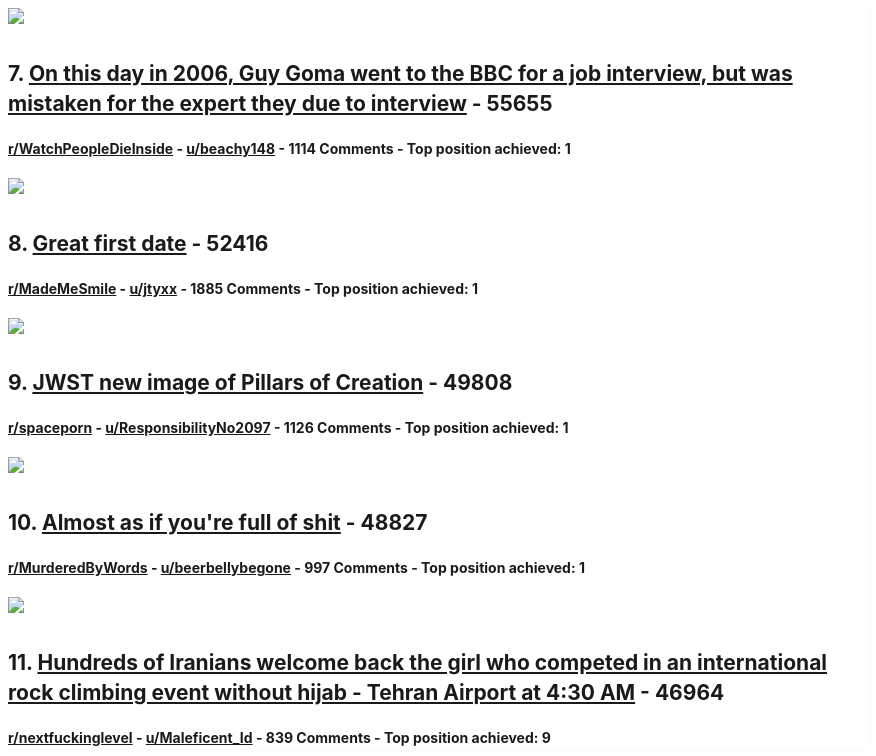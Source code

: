 <a href="https://i.redd.it/jo5pj0sy3ru91.png"><img src="https://b.thumbs.redditmedia.com/rkAfX2LpNjANp1ZvWf5n8xTfNCA2UTmQoJrq0caxqwA.jpg"></img></a>

## 7. [On this day in 2006, Guy Goma went to the BBC for a job interview, but was mistaken for the expert they due to interview](http://reddit.com/r/WatchPeopleDieInside/comments/y82mcw/on_this_day_in_2006_guy_goma_went_to_the_bbc_for/) - 55655
#### [r/WatchPeopleDieInside](http://reddit.com/r/WatchPeopleDieInside) - [u/beachy148](http://reddit.com/u/beachy148) - 1114 Comments - Top position achieved: 1

<a href="https://v.redd.it/jwh8npc0kru91"><img src="https://a.thumbs.redditmedia.com/f4SESGks2BcWPiMJtGvmrTzbhUpcSlKPwQh48c_p7-0.jpg"></img></a>

## 8. [Great first date](http://reddit.com/r/MadeMeSmile/comments/y8i7zi/great_first_date/) - 52416
#### [r/MadeMeSmile](http://reddit.com/r/MadeMeSmile) - [u/jtyxx](http://reddit.com/u/jtyxx) - 1885 Comments - Top position achieved: 1

<a href="https://v.redd.it/fg1cr9oenuu91"><img src="https://b.thumbs.redditmedia.com/VYbZM_-NnDq5xRCZyv4zMEqof_CJfB6QCRq3z0lOg5c.jpg"></img></a>

## 9. [JWST new image of Pillars of Creation](http://reddit.com/r/spaceporn/comments/y83vaz/jwst_new_image_of_pillars_of_creation/) - 49808
#### [r/spaceporn](http://reddit.com/r/spaceporn) - [u/ResponsibilityNo2097](http://reddit.com/u/ResponsibilityNo2097) - 1126 Comments - Top position achieved: 1

<a href="https://i.redd.it/cix9juggtru91.png"><img src="https://b.thumbs.redditmedia.com/zpCBqzSXrARpvGqefknn2l9I5EJ1Wfduk1OjwRnz_ac.jpg"></img></a>

## 10. [Almost as if you're full of shit](http://reddit.com/r/MurderedByWords/comments/y8c0bt/almost_as_if_youre_full_of_shit/) - 48827
#### [r/MurderedByWords](http://reddit.com/r/MurderedByWords) - [u/beerbellybegone](http://reddit.com/u/beerbellybegone) - 997 Comments - Top position achieved: 1

<a href="https://i.redd.it/j22ejk7getu91.jpg"><img src="https://b.thumbs.redditmedia.com/cSz-poBcRCty_WVfhLQBmF2yQIvhJ2WrqomSaP0XJsI.jpg"></img></a>

## 11. [Hundreds of Iranians welcome back the girl who competed in an international rock climbing event without hijab - Tehran Airport at 4:30 AM](http://reddit.com/r/nextfuckinglevel/comments/y7ojxi/hundreds_of_iranians_welcome_back_the_girl_who/) - 46964
#### [r/nextfuckinglevel](http://reddit.com/r/nextfuckinglevel) - [u/Maleficent_Id](http://reddit.com/u/Maleficent_Id) - 839 Comments - Top position achieved: 9
